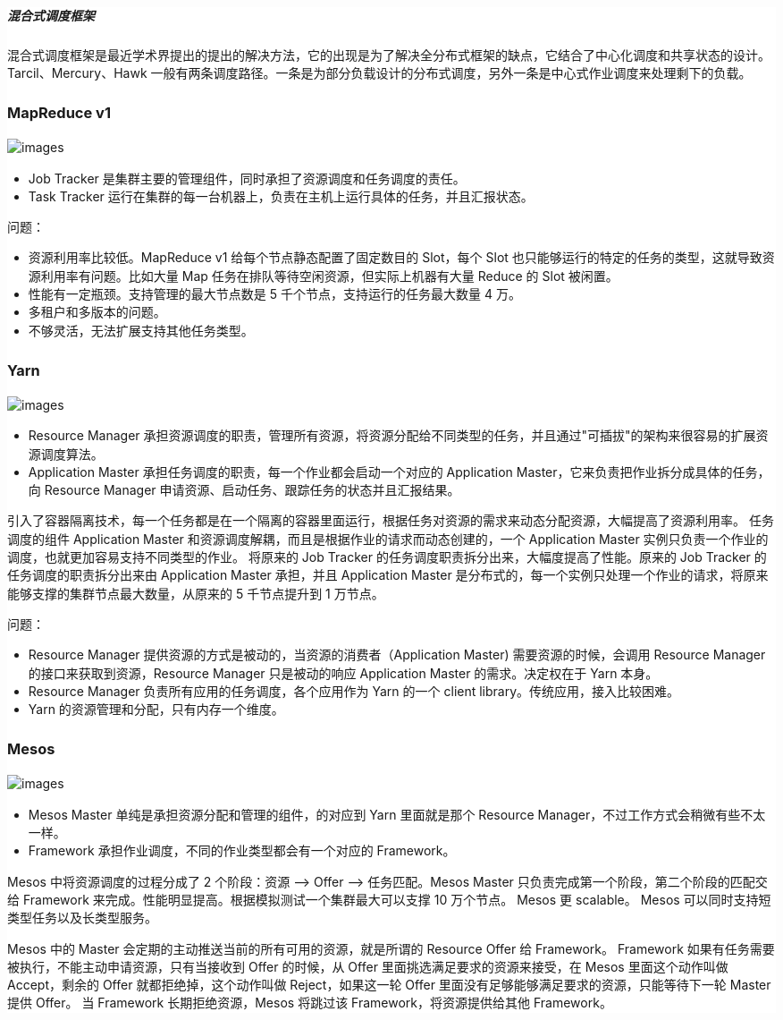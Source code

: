 ##### 混合式调度框架

混合式调度框架是最近学术界提出的提出的解决方法，它的出现是为了解决全分布式框架的缺点，它结合了中心化调度和共享状态的设计。
Tarcil、Mercury、Hawk 一般有两条调度路径。一条是为部分负载设计的分布式调度，另外一条是中心式作业调度来处理剩下的负载。

### MapReduce v1

![images](https://70data.oss-cn-beijing.aliyuncs.com/note/20201218121219.png)

- Job Tracker 是集群主要的管理组件，同时承担了资源调度和任务调度的责任。
- Task Tracker 运行在集群的每一台机器上，负责在主机上运行具体的任务，并且汇报状态。

问题：
- 资源利用率比较低。MapReduce v1 给每个节点静态配置了固定数目的 Slot，每个 Slot 也只能够运行的特定的任务的类型，这就导致资源利用率有问题。比如大量 Map 任务在排队等待空闲资源，但实际上机器有大量 Reduce 的 Slot 被闲置。
- 性能有一定瓶颈。支持管理的最大节点数是 5 千个节点，支持运行的任务最大数量 4 万。
- 多租户和多版本的问题。
- 不够灵活，无法扩展支持其他任务类型。

### Yarn

![images](https://70data.oss-cn-beijing.aliyuncs.com/note/20201218121301.png)

- Resource Manager 承担资源调度的职责，管理所有资源，将资源分配给不同类型的任务，并且通过"可插拔"的架构来很容易的扩展资源调度算法。
- Application Master 承担任务调度的职责，每一个作业都会启动一个对应的 Application Master，它来负责把作业拆分成具体的任务，向 Resource Manager 申请资源、启动任务、跟踪任务的状态并且汇报结果。

引入了容器隔离技术，每一个任务都是在一个隔离的容器里面运行，根据任务对资源的需求来动态分配资源，大幅提高了资源利用率。
任务调度的组件 Application Master 和资源调度解耦，而且是根据作业的请求而动态创建的，一个 Application Master 实例只负责一个作业的调度，也就更加容易支持不同类型的作业。
将原来的 Job Tracker 的任务调度职责拆分出来，大幅度提高了性能。原来的 Job Tracker 的任务调度的职责拆分出来由 Application Master 承担，并且 Application Master 是分布式的，每一个实例只处理一个作业的请求，将原来能够支撑的集群节点最大数量，从原来的 5 千节点提升到 1 万节点。

问题：
- Resource Manager 提供资源的方式是被动的，当资源的消费者（Application Master) 需要资源的时候，会调用 Resource Manager 的接口来获取到资源，Resource Manager 只是被动的响应 Application Master 的需求。决定权在于 Yarn 本身。
- Resource Manager 负责所有应用的任务调度，各个应用作为 Yarn 的一个 client library。传统应用，接入比较困难。
- Yarn 的资源管理和分配，只有内存一个维度。 

### Mesos

![images](https://70data.oss-cn-beijing.aliyuncs.com/note/20201218121337.png)

- Mesos Master 单纯是承担资源分配和管理的组件，的对应到 Yarn 里面就是那个 Resource Manager，不过工作方式会稍微有些不太一样。
- Framework 承担作业调度，不同的作业类型都会有一个对应的 Framework。

Mesos 中将资源调度的过程分成了 2 个阶段：资源 —> Offer —> 任务匹配。Mesos Master 只负责完成第一个阶段，第二个阶段的匹配交给 Framework 来完成。性能明显提高。根据模拟测试一个集群最大可以支撑 10 万个节点。
Mesos 更 scalable。
Mesos 可以同时支持短类型任务以及长类型服务。

Mesos 中的 Master 会定期的主动推送当前的所有可用的资源，就是所谓的 Resource Offer 给 Framework。
Framework 如果有任务需要被执行，不能主动申请资源，只有当接收到 Offer 的时候，从 Offer 里面挑选满足要求的资源来接受，在 Mesos 里面这个动作叫做 Accept，剩余的 Offer 就都拒绝掉，这个动作叫做 Reject，如果这一轮 Offer 里面没有足够能够满足要求的资源，只能等待下一轮 Master 提供 Offer。
当 Framework 长期拒绝资源，Mesos 将跳过该 Framework，将资源提供给其他 Framework。
